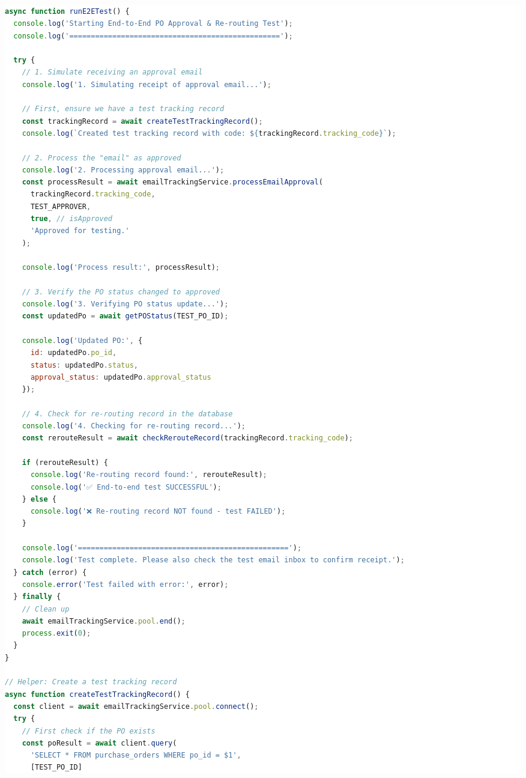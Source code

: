   ```javascript
  async function runE2ETest() {
    console.log('Starting End-to-End PO Approval & Re-routing Test');
    console.log('=================================================');
    
    try {
      // 1. Simulate receiving an approval email
      console.log('1. Simulating receipt of approval email...');
      
      // First, ensure we have a test tracking record
      const trackingRecord = await createTestTrackingRecord();
      console.log(`Created test tracking record with code: ${trackingRecord.tracking_code}`);
      
      // 2. Process the "email" as approved
      console.log('2. Processing approval email...');
      const processResult = await emailTrackingService.processEmailApproval(
        trackingRecord.tracking_code,
        TEST_APPROVER,
        true, // isApproved
        'Approved for testing.'
      );
      
      console.log('Process result:', processResult);
      
      // 3. Verify the PO status changed to approved
      console.log('3. Verifying PO status update...');
      const updatedPo = await getPOStatus(TEST_PO_ID);
      
      console.log('Updated PO:', {
        id: updatedPo.po_id,
        status: updatedPo.status,
        approval_status: updatedPo.approval_status
      });
      
      // 4. Check for re-routing record in the database
      console.log('4. Checking for re-routing record...');
      const rerouteResult = await checkRerouteRecord(trackingRecord.tracking_code);
      
      if (rerouteResult) {
        console.log('Re-routing record found:', rerouteResult);
        console.log('✅ End-to-end test SUCCESSFUL');
      } else {
        console.log('❌ Re-routing record NOT found - test FAILED');
      }
      
      console.log('=================================================');
      console.log('Test complete. Please also check the test email inbox to confirm receipt.');
    } catch (error) {
      console.error('Test failed with error:', error);
    } finally {
      // Clean up
      await emailTrackingService.pool.end();
      process.exit(0);
    }
  }
  
  // Helper: Create a test tracking record
  async function createTestTrackingRecord() {
    const client = await emailTrackingService.pool.connect();
    try {
      // First check if the PO exists
      const poResult = await client.query(
        'SELECT * FROM purchase_orders WHERE po_id = $1',
        [TEST_PO_ID]
  ```